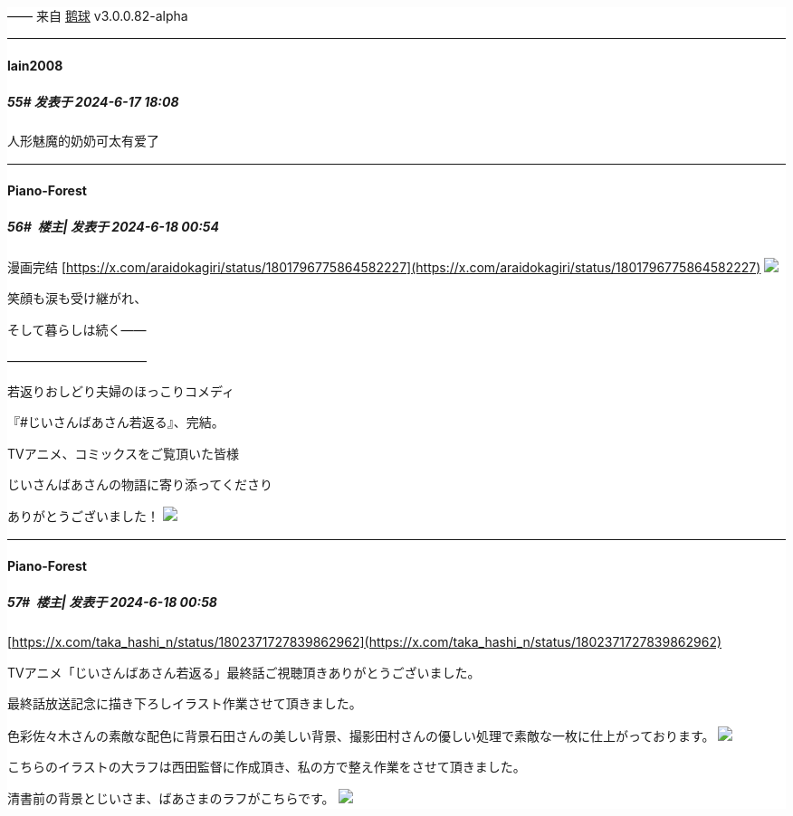 —— 来自 [鹅球](https://www.pgyer.com/xfPejhuq) v3.0.0.82-alpha


*****

####  lain2008  
##### 55#       发表于 2024-6-17 18:08

人形魅魔的奶奶可太有爱了


*****

####  Piano-Forest  
##### 56#         楼主| 发表于 2024-6-18 00:54

漫画完结
[https://x.com/araidokagiri/status/1801796775864582227](https://x.com/araidokagiri/status/1801796775864582227)
<img src="https://p.sda1.dev/18/11a09a5b211b56668032ac124ab79275/20240618_005340.jpg" referrerpolicy="no-referrer">

笑顔も涙も受け継がれ、

そして暮らしは続く――

―――――――――――

若返りおしどり夫婦のほっこりコメディ

『#じいさんばあさん若返る』、完結。

TVアニメ、コミックスをご覧頂いた皆様

じいさんばあさんの物語に寄り添ってくださり

ありがとうございました！
<img src="https://p.sda1.dev/18/cdf1bae0a903219e035394a89150073b/20240618_005346.jpg" referrerpolicy="no-referrer">


*****

####  Piano-Forest  
##### 57#         楼主| 发表于 2024-6-18 00:58

[https://x.com/taka_hashi_n/status/1802371727839862962](https://x.com/taka_hashi_n/status/1802371727839862962)

TVアニメ「じいさんばあさん若返る」最終話ご視聴頂きありがとうございました。

最終話放送記念に描き下ろしイラスト作業させて頂きました。

色彩佐々木さんの素敵な配色に背景石田さんの美しい背景、撮影田村さんの優しい処理で素敵な一枚に仕上がっております。
<img src="https://p.sda1.dev/18/1bcd9f60deb7924b92efb31db5c61ad4/20240618_005538.jpg" referrerpolicy="no-referrer">

こちらのイラストの大ラフは西田監督に作成頂き、私の方で整え作業をさせて頂きました。

清書前の背景とじいさま、ばあさまのラフがこちらです。
<img src="https://p.sda1.dev/18/9b3f97e8dd8f0b08057486f355c7da36/20240618_005539.jpg" referrerpolicy="no-referrer">
